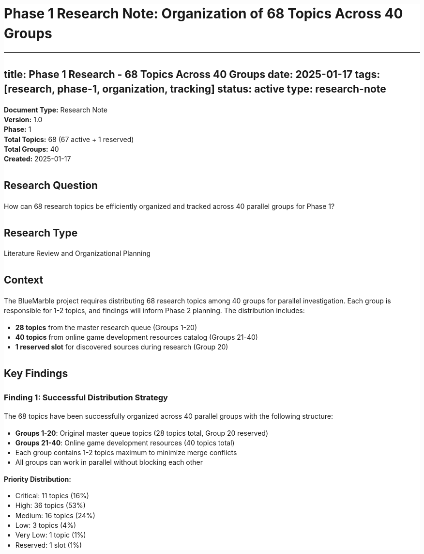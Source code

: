# Phase 1 Research Note: Organization of 68 Topics Across 40 Groups

---
title: Phase 1 Research - 68 Topics Across 40 Groups
date: 2025-01-17
tags: [research, phase-1, organization, tracking]
status: active
type: research-note
---

**Document Type:** Research Note  
**Version:** 1.0  
**Phase:** 1  
**Total Topics:** 68 (67 active + 1 reserved)  
**Total Groups:** 40  
**Created:** 2025-01-17

## Research Question

How can 68 research topics be efficiently organized and tracked across 40 parallel groups for Phase 1?

## Research Type

Literature Review and Organizational Planning

## Context

The BlueMarble project requires distributing 68 research topics among 40 groups for parallel investigation. Each group is responsible for 1-2 topics, and findings will inform Phase 2 planning. The distribution includes:

- **28 topics** from the master research queue (Groups 1-20)
- **40 topics** from online game development resources catalog (Groups 21-40)
- **1 reserved slot** for discovered sources during research (Group 20)

## Key Findings

### Finding 1: Successful Distribution Strategy

The 68 topics have been successfully organized across 40 parallel groups with the following structure:

- **Groups 1-20**: Original master queue topics (28 topics total, Group 20 reserved)
- **Groups 21-40**: Online game development resources (40 topics total)
- Each group contains 1-2 topics maximum to minimize merge conflicts
- All groups can work in parallel without blocking each other

**Priority Distribution:**
- Critical: 11 topics (16%)
- High: 36 topics (53%)
- Medium: 16 topics (24%)
- Low: 3 topics (4%)
- Very Low: 1 topic (1%)
- Reserved: 1 slot (1%)
